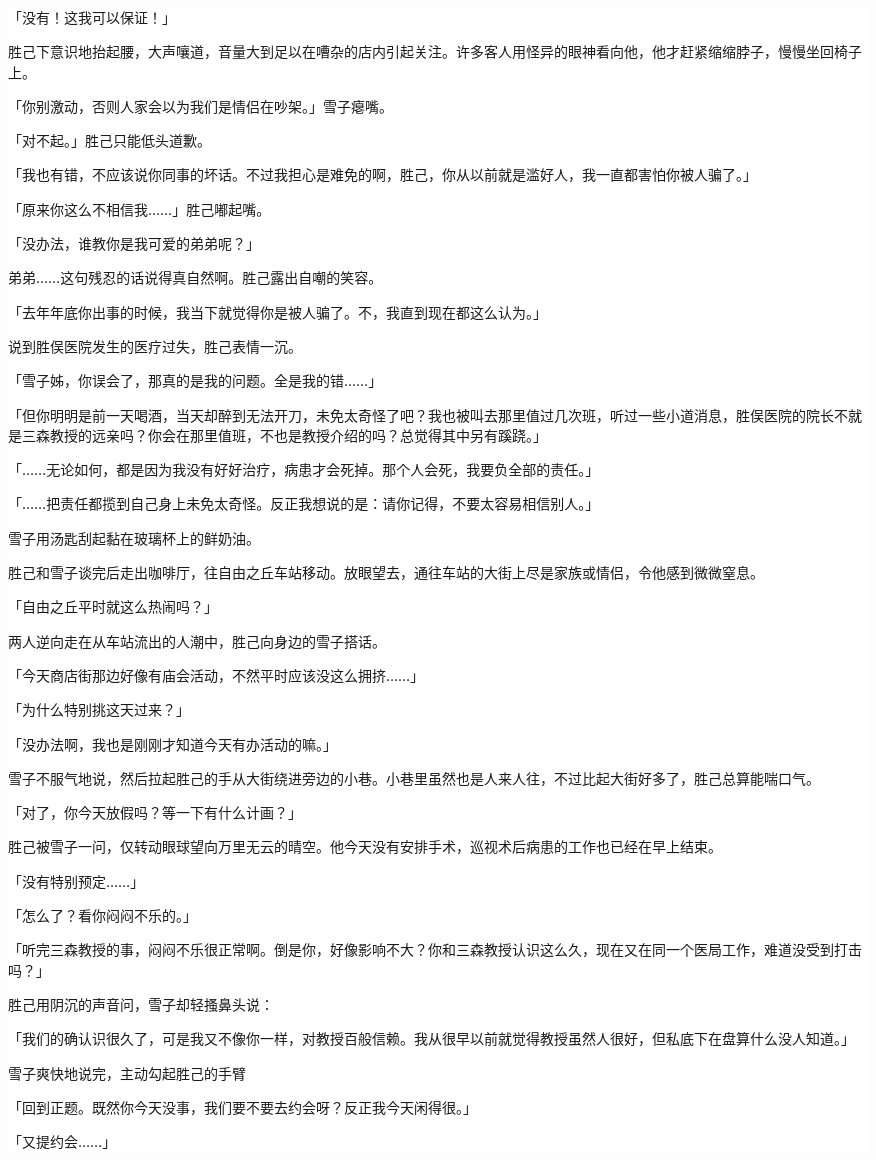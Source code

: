 「没有！这我可以保证！」

胜己下意识地抬起腰，大声嚷道，音量大到足以在嘈杂的店内引起关注。许多客人用怪异的眼神看向他，他才赶紧缩缩脖子，慢慢坐回椅子上。

「你别激动，否则人家会以为我们是情侣在吵架。」雪子瘪嘴。

「对不起。」胜己只能低头道歉。

「我也有错，不应该说你同事的坏话。不过我担心是难免的啊，胜己，你从以前就是滥好人，我一直都害怕你被人骗了。」

「原来你这么不相信我……」胜己嘟起嘴。

「没办法，谁教你是我可爱的弟弟呢？」

弟弟……这句残忍的话说得真自然啊。胜己露出自嘲的笑容。

「去年年底你出事的时候，我当下就觉得你是被人骗了。不，我直到现在都这么认为。」

说到胜俣医院发生的医疗过失，胜己表情一沉。

「雪子姊，你误会了，那真的是我的问题。全是我的错……」

「但你明明是前一天喝酒，当天却醉到无法开刀，未免太奇怪了吧？我也被叫去那里值过几次班，听过一些小道消息，胜俣医院的院长不就是三森教授的远亲吗？你会在那里值班，不也是教授介绍的吗？总觉得其中另有蹊跷。」

「……无论如何，都是因为我没有好好治疗，病患才会死掉。那个人会死，我要负全部的责任。」

「……把责任都揽到自己身上未免太奇怪。反正我想说的是：请你记得，不要太容易相信别人。」

雪子用汤匙刮起黏在玻璃杯上的鲜奶油。

胜己和雪子谈完后走出咖啡厅，往自由之丘车站移动。放眼望去，通往车站的大街上尽是家族或情侣，令他感到微微窒息。

「自由之丘平时就这么热闹吗？」

两人逆向走在从车站流出的人潮中，胜己向身边的雪子搭话。

「今天商店街那边好像有庙会活动，不然平时应该没这么拥挤……」

「为什么特别挑这天过来？」

「没办法啊，我也是刚刚才知道今天有办活动的嘛。」

雪子不服气地说，然后拉起胜己的手从大街绕进旁边的小巷。小巷里虽然也是人来人往，不过比起大街好多了，胜己总算能喘口气。

「对了，你今天放假吗？等一下有什么计画？」

胜己被雪子一问，仅转动眼球望向万里无云的晴空。他今天没有安排手术，巡视术后病患的工作也已经在早上结束。

「没有特别预定……」

「怎么了？看你闷闷不乐的。」

「听完三森教授的事，闷闷不乐很正常啊。倒是你，好像影响不大？你和三森教授认识这么久，现在又在同一个医局工作，难道没受到打击吗？」

胜己用阴沉的声音问，雪子却轻搔鼻头说：

「我们的确认识很久了，可是我又不像你一样，对教授百般信赖。我从很早以前就觉得教授虽然人很好，但私底下在盘算什么没人知道。」

雪子爽快地说完，主动勾起胜己的手臂

「回到正题。既然你今天没事，我们要不要去约会呀？反正我今天闲得很。」

「又提约会……」
